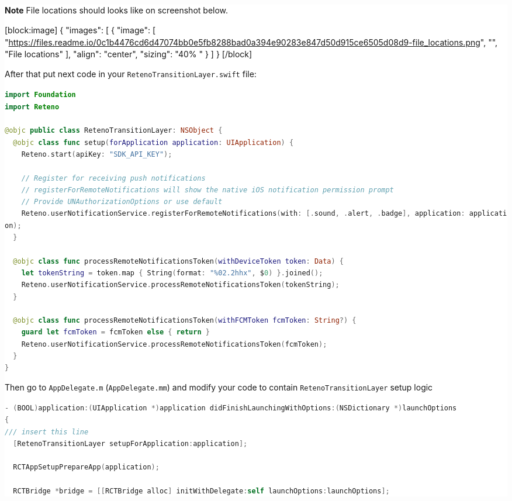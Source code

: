 **Note** File locations should looks like on screenshot below.

[block:image]
{
  "images": [
    {
      "image": [
        "https://files.readme.io/0c1b4476cd6d47074bb0e5fb8288bad0a394e90283e847d50d915ce6505d08d9-file_locations.png",
        "",
        "File locations"
      ],
      "align": "center",
      "sizing": "40% "
    }
  ]
}
[/block]


After that put next code in your `RetenoTransitionLayer.swift` file:

```swift
import Foundation
import Reteno

@objc public class RetenoTransitionLayer: NSObject {
  @objc class func setup(forApplication application: UIApplication) {
    Reteno.start(apiKey: "SDK_API_KEY");
    
    // Register for receiving push notifications
    // registerForRemoteNotifications will show the native iOS notification permission prompt
    // Provide UNAuthorizationOptions or use default
    Reteno.userNotificationService.registerForRemoteNotifications(with: [.sound, .alert, .badge], application: application);
  }

  @objc class func processRemoteNotificationsToken(withDeviceToken token: Data) {
    let tokenString = token.map { String(format: "%02.2hhx", $0) }.joined();
    Reteno.userNotificationService.processRemoteNotificationsToken(tokenString);
  }
  
  @objc class func processRemoteNotificationsToken(withFCMToken fcmToken: String?) {
    guard let fcmToken = fcmToken else { return }
    Reteno.userNotificationService.processRemoteNotificationsToken(fcmToken);
  }
}
```

Then go to `AppDelegate.m` (`AppDelegate.mm`) and modify your code to contain `RetenoTransitionLayer` setup logic

```objectivec
- (BOOL)application:(UIApplication *)application didFinishLaunchingWithOptions:(NSDictionary *)launchOptions
{
/// insert this line
  [RetenoTransitionLayer setupForApplication:application];

  RCTAppSetupPrepareApp(application);

  RCTBridge *bridge = [[RCTBridge alloc] initWithDelegate:self launchOptions:launchOptions];
```
